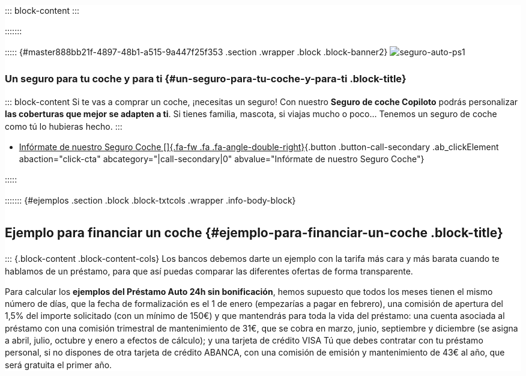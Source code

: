 ::: block-content
:::

</div>
:::::::

::::: {#master888bb21f-4897-48b1-a515-9a447f25f353 .section .wrapper .block .block-banner2}
![seguro-auto-ps1](//www.abanca.com/img/internas/seguro-auto-ps1-a63ce204.png)

<div>

### Un seguro para tu coche y para ti {#un-seguro-para-tu-coche-y-para-ti .block-title}

::: block-content
Si te vas a comprar un coche, ¡necesitas un seguro! Con nuestro **Seguro
de coche Copiloto** podrás personalizar **las coberturas que mejor se
adapten a ti**. Si tienes familia, mascota, si viajas mucho o poco...
Tenemos un seguro de coche como tú lo hubieras hecho.
:::

-   [Infórmate de nuestro Seguro Coche []{.fa-fw .fa
    .fa-angle-double-right}](/es/seguros/seguro-coche-abanca/){.button
    .button-call-secondary .ab_clickElement abaction="click-cta"
    abcategory="|call-secondary|0"
    abvalue="Infórmate de nuestro Seguro Coche"}

</div>
:::::

::::::: {#ejemplos .section .block .block-txtcols .wrapper .info-body-block}
<div>

## Ejemplo para financiar un coche {#ejemplo-para-financiar-un-coche .block-title}

</div>

<div>

::: {.block-content .block-content-cols}
Los bancos debemos darte un ejemplo con la tarifa más cara y más barata
cuando te hablamos de un préstamo, para que así puedas comparar las
diferentes ofertas de forma transparente.

Para calcular los **ejemplos del Préstamo Auto 24h sin bonificación**,
hemos supuesto que todos los meses tienen el mismo número de días, que
la fecha de formalización es el 1 de enero (empezarías a pagar en
febrero), una comisión de apertura del 1,5% del importe solicitado (con
un mínimo de 150€) y que mantendrás para toda la vida del préstamo: una
cuenta asociada al préstamo con una comisión trimestral de mantenimiento
de 31€, que se cobra en marzo, junio, septiembre y diciembre (se asigna
a abril, julio, octubre y enero a efectos de cálculo); y una tarjeta de
crédito VISA Tú que debes contratar con tu préstamo personal, si no
dispones de otra tarjeta de crédito ABANCA, con una comisión de emisión
y mantenimiento de 43€ al año, que será gratuita el primer año.

